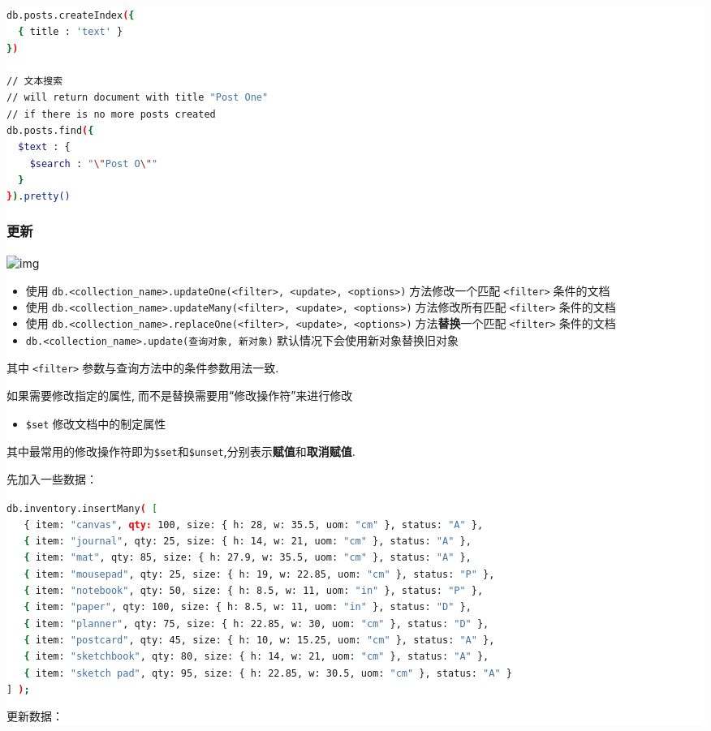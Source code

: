 ```sh
db.posts.createIndex({
  { title : 'text' }
})

// 文本搜索
// will return document with title "Post One"
// if there is no more posts created
db.posts.find({
  $text : {
    $search : "\"Post O\""
  }
}).pretty()

```





### 更新

![img](https://gcore.jsdelivr.net/gh/oddfar/static/img/MongoDB/mongo-x-usage-5.png)



- 使用 `db.<collection_name>.updateOne(<filter>, <update>, <options>)` 方法修改一个匹配 `<filter>` 条件的文档
- 使用 `db.<collection_name>.updateMany(<filter>, <update>, <options>)` 方法修改所有匹配 `<filter>` 条件的文档
- 使用 `db.<collection_name>.replaceOne(<filter>, <update>, <options>)` 方法**替换**一个匹配 `<filter>` 条件的文档
- `db.<collection_name>.update(查询对象, 新对象)` 默认情况下会使用新对象替换旧对象

其中 `<filter>` 参数与查询方法中的条件参数用法一致.

如果需要修改指定的属性, 而不是替换需要用“修改操作符”来进行修改

- `$set` 修改文档中的制定属性

其中最常用的修改操作符即为`$set`和`$unset`,分别表示**赋值**和**取消赋值**.



先加入一些数据：

```sh
db.inventory.insertMany( [
   { item: "canvas", qty: 100, size: { h: 28, w: 35.5, uom: "cm" }, status: "A" },
   { item: "journal", qty: 25, size: { h: 14, w: 21, uom: "cm" }, status: "A" },
   { item: "mat", qty: 85, size: { h: 27.9, w: 35.5, uom: "cm" }, status: "A" },
   { item: "mousepad", qty: 25, size: { h: 19, w: 22.85, uom: "cm" }, status: "P" },
   { item: "notebook", qty: 50, size: { h: 8.5, w: 11, uom: "in" }, status: "P" },
   { item: "paper", qty: 100, size: { h: 8.5, w: 11, uom: "in" }, status: "D" },
   { item: "planner", qty: 75, size: { h: 22.85, w: 30, uom: "cm" }, status: "D" },
   { item: "postcard", qty: 45, size: { h: 10, w: 15.25, uom: "cm" }, status: "A" },
   { item: "sketchbook", qty: 80, size: { h: 14, w: 21, uom: "cm" }, status: "A" },
   { item: "sketch pad", qty: 95, size: { h: 22.85, w: 30.5, uom: "cm" }, status: "A" }
] );
```

更新数据：
